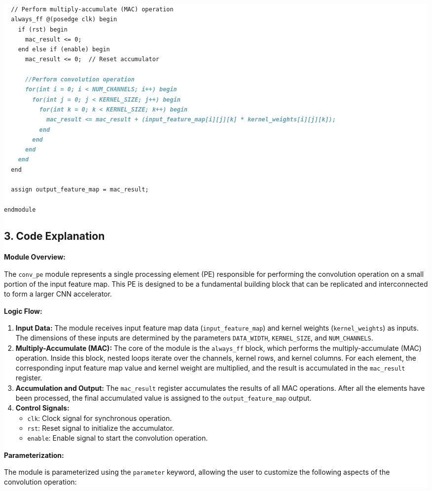 ```markdown
  // Perform multiply-accumulate (MAC) operation
  always_ff @(posedge clk) begin
    if (rst) begin
      mac_result <= 0;
    end else if (enable) begin
      mac_result <= 0;  // Reset accumulator

      //Perform convolution operation
      for(int i = 0; i < NUM_CHANNELS; i++) begin
        for(int j = 0; j < KERNEL_SIZE; j++) begin
          for(int k = 0; k < KERNEL_SIZE; k++) begin
            mac_result <= mac_result + (input_feature_map[i][j][k] * kernel_weights[i][j][k]);
          end
        end
      end
    end
  end

  assign output_feature_map = mac_result;

endmodule
```

## 3. Code Explanation

**Module Overview:**

The `conv_pe` module represents a single processing element (PE) responsible for performing the convolution operation on a small portion of the input feature map. This PE is designed to be a fundamental building block that can be replicated and interconnected to form a larger CNN accelerator.

**Logic Flow:**

1.  **Input Data:** The module receives input feature map data (`input_feature_map`) and kernel weights (`kernel_weights`) as inputs. The dimensions of these inputs are determined by the parameters `DATA_WIDTH`, `KERNEL_SIZE`, and `NUM_CHANNELS`.
2.  **Multiply-Accumulate (MAC):** The core of the module is the `always_ff` block, which performs the multiply-accumulate (MAC) operation. Inside this block, nested loops iterate over the channels, kernel rows, and kernel columns.  For each element, the corresponding input feature map value and kernel weight are multiplied, and the result is accumulated in the `mac_result` register.
3.  **Accumulation and Output:** The `mac_result` register accumulates the results of all MAC operations.  After all the elements have been processed, the final accumulated value is assigned to the `output_feature_map` output.
4.  **Control Signals:**
    *   `clk`: Clock signal for synchronous operation.
    *   `rst`: Reset signal to initialize the accumulator.
    *   `enable`: Enable signal to start the convolution operation.

**Parameterization:**

The module is parameterized using the `parameter` keyword, allowing the user to customize the following aspects of the convolution operation:

